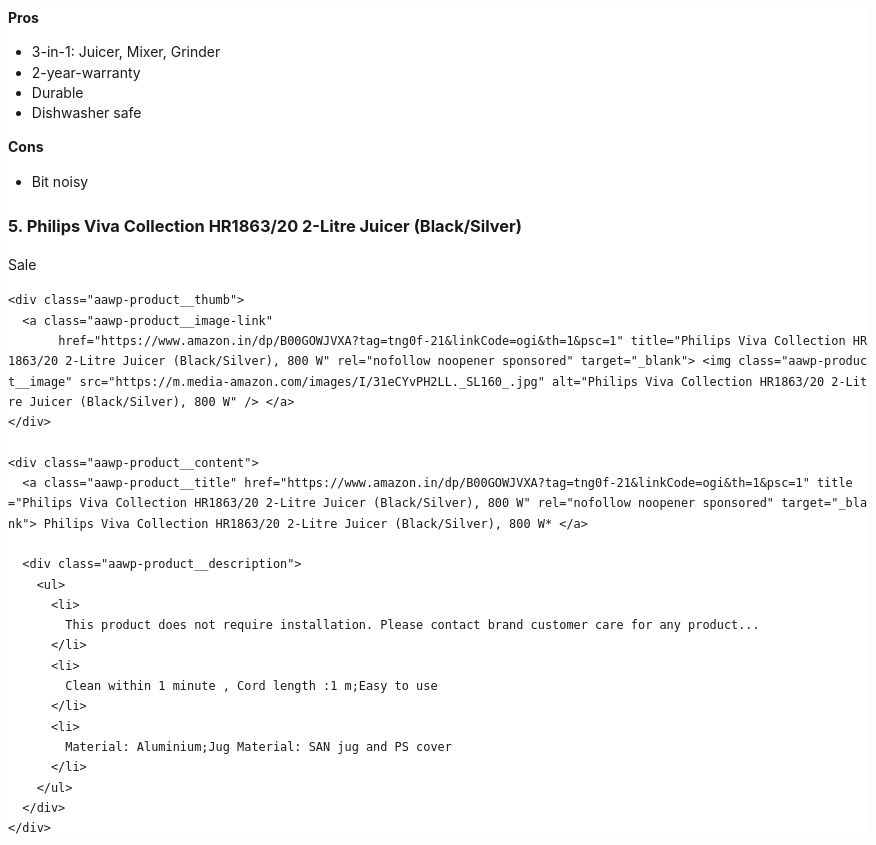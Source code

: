 <p style="text-align: justify;">
  <strong>Pros</strong>
</p>

<ul style="text-align: justify;">
  <li>
    3-in-1: Juicer, Mixer, Grinder
  </li>
  <li>
    2-year-warranty
  </li>
  <li>
    Durable
  </li>
  <li>
    Dishwasher safe
  </li>
</ul>

<p style="text-align: justify;">
  <strong>Cons</strong>
</p>

<ul style="text-align: justify;">
  <li>
    Bit noisy
  </li>
</ul>

<h3 style="text-align: justify;">
  5. Philips Viva Collection HR1863/20 2-Litre Juicer (Black/Silver)
</h3>

<div class="aawp">
  <div class="aawp-product aawp-product--horizontal aawp-product--ribbon aawp-product--sale"  data-aawp-product-id="B00GOWJVXA" data-aawp-product-title="Philips Viva Collection HR1863/20 2-Litre Juicer  Black/Silver  800 W" data-aawp-geotargeting="true" data-aawp-click-tracking="title">
    <span class="aawp-product__ribbon aawp-product__ribbon--sale">Sale</span> 
    
    <div class="aawp-product__thumb">
      <a class="aawp-product__image-link"
           href="https://www.amazon.in/dp/B00GOWJVXA?tag=tng0f-21&linkCode=ogi&th=1&psc=1" title="Philips Viva Collection HR1863/20 2-Litre Juicer (Black/Silver), 800 W" rel="nofollow noopener sponsored" target="_blank"> <img class="aawp-product__image" src="https://m.media-amazon.com/images/I/31eCYvPH2LL._SL160_.jpg" alt="Philips Viva Collection HR1863/20 2-Litre Juicer (Black/Silver), 800 W" /> </a>
    </div>
    
    <div class="aawp-product__content">
      <a class="aawp-product__title" href="https://www.amazon.in/dp/B00GOWJVXA?tag=tng0f-21&linkCode=ogi&th=1&psc=1" title="Philips Viva Collection HR1863/20 2-Litre Juicer (Black/Silver), 800 W" rel="nofollow noopener sponsored" target="_blank"> Philips Viva Collection HR1863/20 2-Litre Juicer (Black/Silver), 800 W* </a> 
      
      <div class="aawp-product__description">
        <ul>
          <li>
            This product does not require installation. Please contact brand customer care for any product...
          </li>
          <li>
            Clean within 1 minute , Cord length :1 m;Easy to use
          </li>
          <li>
            Material: Aluminium;Jug Material: SAN jug and PS cover
          </li>
        </ul>
      </div>
    </div>
    